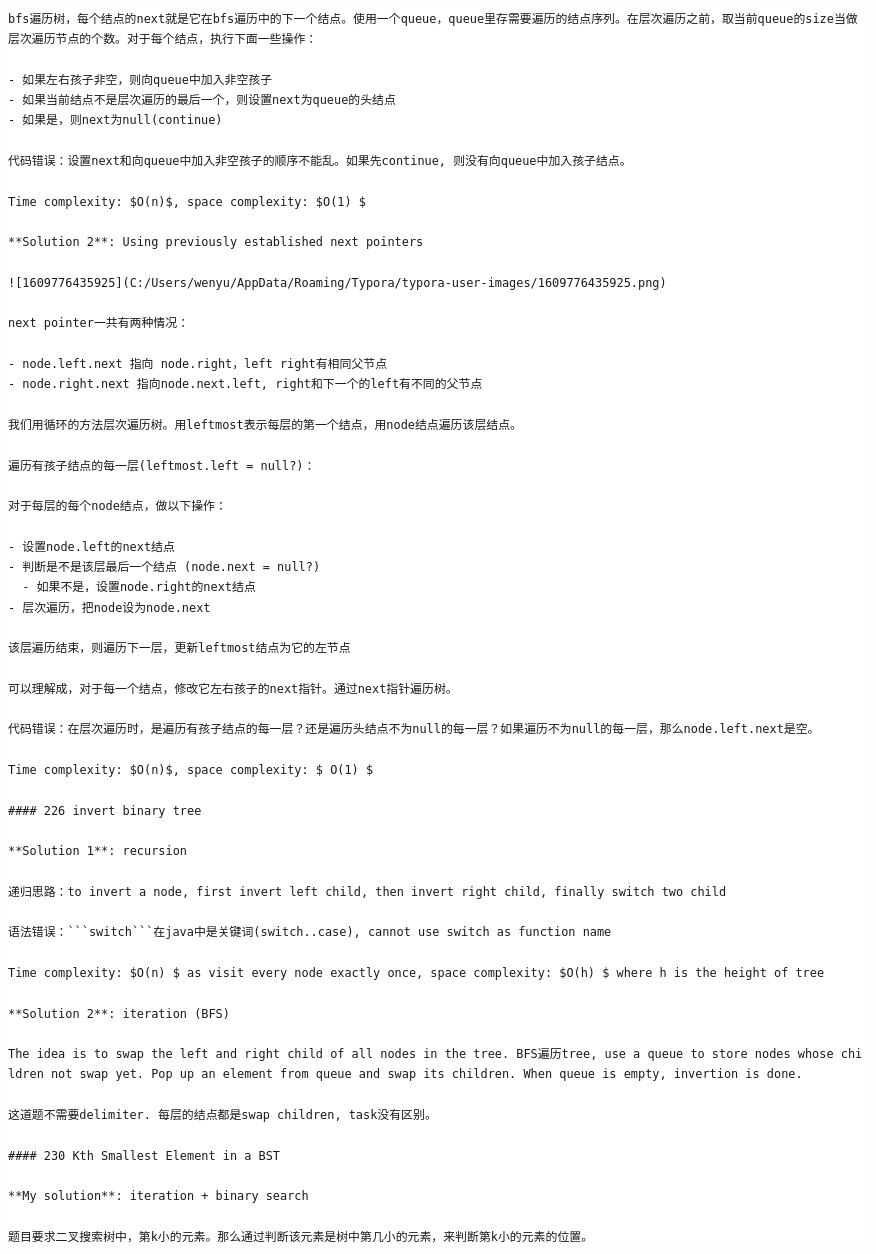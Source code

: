 ```
bfs遍历树，每个结点的next就是它在bfs遍历中的下一个结点。使用一个queue，queue里存需要遍历的结点序列。在层次遍历之前，取当前queue的size当做层次遍历节点的个数。对于每个结点，执行下面一些操作：

- 如果左右孩子非空，则向queue中加入非空孩子
- 如果当前结点不是层次遍历的最后一个，则设置next为queue的头结点
- 如果是，则next为null(continue)

代码错误：设置next和向queue中加入非空孩子的顺序不能乱。如果先continue, 则没有向queue中加入孩子结点。

Time complexity: $O(n)$, space complexity: $O(1) $

**Solution 2**: Using previously established next pointers

![1609776435925](C:/Users/wenyu/AppData/Roaming/Typora/typora-user-images/1609776435925.png)

next pointer一共有两种情况：

- node.left.next 指向 node.right，left right有相同父节点
- node.right.next 指向node.next.left, right和下一个的left有不同的父节点

我们用循环的方法层次遍历树。用leftmost表示每层的第一个结点，用node结点遍历该层结点。

遍历有孩子结点的每一层(leftmost.left = null?)：

对于每层的每个node结点，做以下操作：

- 设置node.left的next结点
- 判断是不是该层最后一个结点 (node.next = null?)
  - 如果不是，设置node.right的next结点
- 层次遍历，把node设为node.next

该层遍历结束，则遍历下一层，更新leftmost结点为它的左节点

可以理解成，对于每一个结点，修改它左右孩子的next指针。通过next指针遍历树。

代码错误：在层次遍历时，是遍历有孩子结点的每一层？还是遍历头结点不为null的每一层？如果遍历不为null的每一层，那么node.left.next是空。

Time complexity: $O(n)$, space complexity: $ O(1) $

#### 226 invert binary tree

**Solution 1**: recursion

递归思路：to invert a node, first invert left child, then invert right child, finally switch two child

语法错误：```switch```在java中是关键词(switch..case), cannot use switch as function name

Time complexity: $O(n) $ as visit every node exactly once, space complexity: $O(h) $ where h is the height of tree

**Solution 2**: iteration (BFS)

The idea is to swap the left and right child of all nodes in the tree. BFS遍历tree, use a queue to store nodes whose children not swap yet. Pop up an element from queue and swap its children. When queue is empty, invertion is done.

这道题不需要delimiter. 每层的结点都是swap children, task没有区别。

#### 230 Kth Smallest Element in a BST

**My solution**: iteration + binary search

题目要求二叉搜索树中，第k小的元素。那么通过判断该元素是树中第几小的元素，来判断第k小的元素的位置。
```